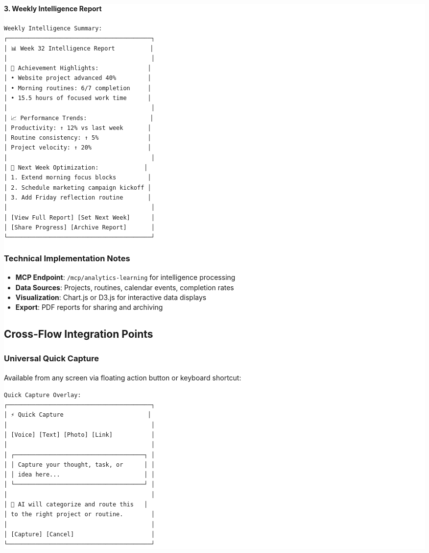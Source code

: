 #### 3. Weekly Intelligence Report
```
Weekly Intelligence Summary:
┌─────────────────────────────────────────┐
│ 📊 Week 32 Intelligence Report          │
│                                         │
│ 🎯 Achievement Highlights:              │
│ • Website project advanced 40%         │
│ • Morning routines: 6/7 completion     │
│ • 15.5 hours of focused work time      │
│                                         │
│ 📈 Performance Trends:                  │
│ Productivity: ↑ 12% vs last week       │
│ Routine consistency: ↑ 5%              │
│ Project velocity: ↑ 20%                │
│                                         │
│ 🚀 Next Week Optimization:             │
│ 1. Extend morning focus blocks         │
│ 2. Schedule marketing campaign kickoff │
│ 3. Add Friday reflection routine       │
│                                         │
│ [View Full Report] [Set Next Week]      │
│ [Share Progress] [Archive Report]       │
└─────────────────────────────────────────┘
```

### Technical Implementation Notes
- **MCP Endpoint**: `/mcp/analytics-learning` for intelligence processing
- **Data Sources**: Projects, routines, calendar events, completion rates
- **Visualization**: Chart.js or D3.js for interactive data displays
- **Export**: PDF reports for sharing and archiving

## Cross-Flow Integration Points

### Universal Quick Capture
Available from any screen via floating action button or keyboard shortcut:
```
Quick Capture Overlay:
┌─────────────────────────────────────────┐
│ ⚡ Quick Capture                        │
│                                         │
│ [Voice] [Text] [Photo] [Link]           │
│                                         │
│ ┌─────────────────────────────────────┐ │
│ │ Capture your thought, task, or      │ │
│ │ idea here...                        │ │
│ └─────────────────────────────────────┘ │
│                                         │
│ 🤖 AI will categorize and route this   │
│ to the right project or routine.        │
│                                         │
│ [Capture] [Cancel]                      │
└─────────────────────────────────────────┘
```
